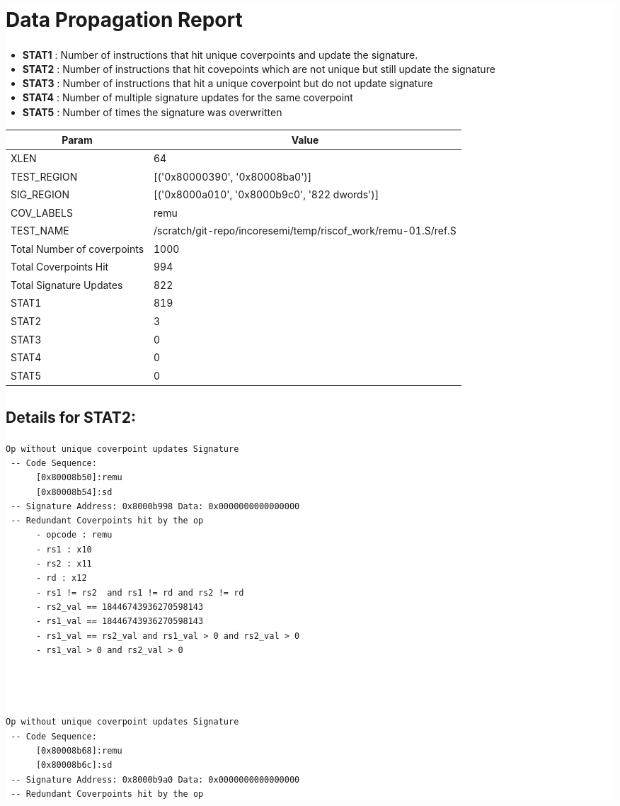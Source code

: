 
# Data Propagation Report

- **STAT1** : Number of instructions that hit unique coverpoints and update the signature.
- **STAT2** : Number of instructions that hit covepoints which are not unique but still update the signature
- **STAT3** : Number of instructions that hit a unique coverpoint but do not update signature
- **STAT4** : Number of multiple signature updates for the same coverpoint
- **STAT5** : Number of times the signature was overwritten

| Param                     | Value    |
|---------------------------|----------|
| XLEN                      | 64      |
| TEST_REGION               | [('0x80000390', '0x80008ba0')]      |
| SIG_REGION                | [('0x8000a010', '0x8000b9c0', '822 dwords')]      |
| COV_LABELS                | remu      |
| TEST_NAME                 | /scratch/git-repo/incoresemi/temp/riscof_work/remu-01.S/ref.S    |
| Total Number of coverpoints| 1000     |
| Total Coverpoints Hit     | 994      |
| Total Signature Updates   | 822      |
| STAT1                     | 819      |
| STAT2                     | 3      |
| STAT3                     | 0     |
| STAT4                     | 0     |
| STAT5                     | 0     |

## Details for STAT2:

```
Op without unique coverpoint updates Signature
 -- Code Sequence:
      [0x80008b50]:remu
      [0x80008b54]:sd
 -- Signature Address: 0x8000b998 Data: 0x0000000000000000
 -- Redundant Coverpoints hit by the op
      - opcode : remu
      - rs1 : x10
      - rs2 : x11
      - rd : x12
      - rs1 != rs2  and rs1 != rd and rs2 != rd
      - rs2_val == 18446743936270598143
      - rs1_val == 18446743936270598143
      - rs1_val == rs2_val and rs1_val > 0 and rs2_val > 0
      - rs1_val > 0 and rs2_val > 0




Op without unique coverpoint updates Signature
 -- Code Sequence:
      [0x80008b68]:remu
      [0x80008b6c]:sd
 -- Signature Address: 0x8000b9a0 Data: 0x0000000000000000
 -- Redundant Coverpoints hit by the op
```